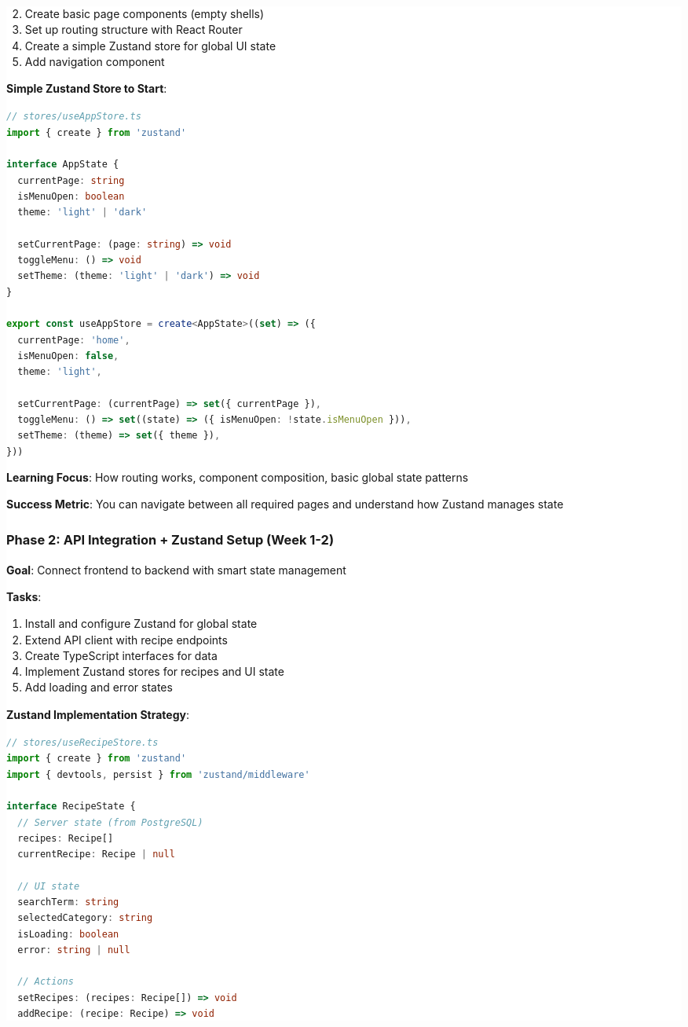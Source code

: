 2. Create basic page components (empty shells)
3. Set up routing structure with React Router
4. Create a simple Zustand store for global UI state
5. Add navigation component

**Simple Zustand Store to Start**:
```typescript
// stores/useAppStore.ts
import { create } from 'zustand'

interface AppState {
  currentPage: string
  isMenuOpen: boolean
  theme: 'light' | 'dark'

  setCurrentPage: (page: string) => void
  toggleMenu: () => void
  setTheme: (theme: 'light' | 'dark') => void
}

export const useAppStore = create<AppState>((set) => ({
  currentPage: 'home',
  isMenuOpen: false,
  theme: 'light',

  setCurrentPage: (currentPage) => set({ currentPage }),
  toggleMenu: () => set((state) => ({ isMenuOpen: !state.isMenuOpen })),
  setTheme: (theme) => set({ theme }),
}))
```

**Learning Focus**: How routing works, component composition, basic global state patterns

**Success Metric**: You can navigate between all required pages and understand how Zustand manages state

### Phase 2: API Integration + Zustand Setup (Week 1-2)
**Goal**: Connect frontend to backend with smart state management

**Tasks**:
1. Install and configure Zustand for global state
2. Extend API client with recipe endpoints
3. Create TypeScript interfaces for data
4. Implement Zustand stores for recipes and UI state
5. Add loading and error states

**Zustand Implementation Strategy**:
```typescript
// stores/useRecipeStore.ts
import { create } from 'zustand'
import { devtools, persist } from 'zustand/middleware'

interface RecipeState {
  // Server state (from PostgreSQL)
  recipes: Recipe[]
  currentRecipe: Recipe | null

  // UI state
  searchTerm: string
  selectedCategory: string
  isLoading: boolean
  error: string | null

  // Actions
  setRecipes: (recipes: Recipe[]) => void
  addRecipe: (recipe: Recipe) => void
```